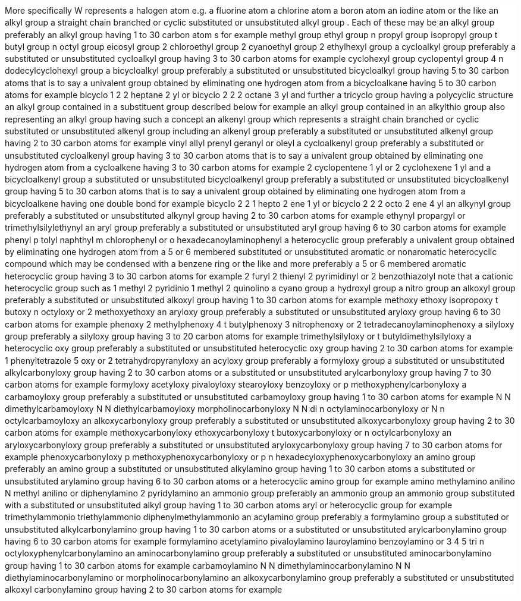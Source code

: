 More specifically W represents a halogen atom e.g. a fluorine atom a chlorine atom a boron atom an iodine atom or the like an alkyl group a straight chain branched or cyclic substituted or unsubstituted alkyl group . Each of these may be an alkyl group preferably an alkyl group having 1 to 30 carbon atom s for example methyl group ethyl group n propyl group isopropyl group t butyl group n octyl group eicosyl group 2 chloroethyl group 2 cyanoethyl group 2 ethylhexyl group a cycloalkyl group preferably a substituted or unsubstituted cycloalkyl group having 3 to 30 carbon atoms for example cyclohexyl group cyclopentyl group 4 n dodecylcyclohexyl group a bicycloalkyl group preferably a substituted or unsubstituted bicycloalkyl group having 5 to 30 carbon atoms that is to say a univalent group obtained by eliminating one hydrogen atom from a bicycloalkane having 5 to 30 carbon atoms for example bicyclo 1 2 2 heptane 2 yl or bicyclo 2 2 2 octane 3 yl and further a tricyclo group having a polycyclic structure an alkyl group contained in a substituent group described below for example an alkyl group contained in an alkylthio group also representing an alkyl group having such a concept an alkenyl group which represents a straight chain branched or cyclic substituted or unsubstituted alkenyl group including an alkenyl group preferably a substituted or unsubstituted alkenyl group having 2 to 30 carbon atoms for example vinyl allyl prenyl geranyl or oleyl a cycloalkenyl group preferably a substituted or unsubstituted cycloalkenyl group having 3 to 30 carbon atoms that is to say a univalent group obtained by eliminating one hydrogen atom from a cycloalkene having 3 to 30 carbon atoms for example 2 cyclopentene 1 yl or 2 cyclohexene 1 yl and a bicycloalkenyl group a substituted or unsubstituted bicycloalkenyl group preferably a substituted or unsubstituted bicycloalkenyl group having 5 to 30 carbon atoms that is to say a univalent group obtained by eliminating one hydrogen atom from a bicycloalkene having one double bond for example bicyclo 2 2 1 hepto 2 ene 1 yl or bicyclo 2 2 2 octo 2 ene 4 yl an alkynyl group preferably a substituted or unsubstituted alkynyl group having 2 to 30 carbon atoms for example ethynyl propargyl or trimethylsilylethynyl an aryl group preferably a substituted or unsubstituted aryl group having 6 to 30 carbon atoms for example phenyl p tolyl naphthyl m chlorophenyl or o hexadecanoylaminophenyl a heterocyclic group preferably a univalent group obtained by eliminating one hydrogen atom from a 5 or 6 membered substituted or unsubstituted aromatic or nonaromatic heterocyclic compound which may be condensed with a benzene ring or the like and more preferably a 5 or 6 membered aromatic heterocyclic group having 3 to 30 carbon atoms for example 2 furyl 2 thienyl 2 pyrimidinyl or 2 benzothiazolyl note that a cationic heterocyclic group such as 1 methyl 2 pyridinio 1 methyl 2 quinolino a cyano group a hydroxyl group a nitro group an alkoxyl group preferably a substituted or unsubstituted alkoxyl group having 1 to 30 carbon atoms for example methoxy ethoxy isopropoxy t butoxy n octyloxy or 2 methoxyethoxy an aryloxy group preferably a substituted or unsubstituted aryloxy group having 6 to 30 carbon atoms for example phenoxy 2 methylphenoxy 4 t butylphenoxy 3 nitrophenoxy or 2 tetradecanoylaminophenoxy a silyloxy group preferably a silyloxy group having 3 to 20 carbon atoms for example trimethylsilyloxy or t butyldimethylsilyloxy a heterocyclic oxy group preferably a substituted or unsubstituted heterocyclic oxy group having 2 to 30 carbon atoms for example 1 phenyltetrazole 5 oxy or 2 tetrahydropyranyloxy an acyloxy group preferably a formyloxy group a substituted or unsubstituted alkylcarbonyloxy group having 2 to 30 carbon atoms or a substituted or unsubstituted arylcarbonyloxy group having 7 to 30 carbon atoms for example formyloxy acetyloxy pivaloyloxy stearoyloxy benzoyloxy or p methoxyphenylcarbonyloxy a carbamoyloxy group preferably a substituted or unsubstituted carbamoyloxy group having 1 to 30 carbon atoms for example N N dimethylcarbamoyloxy N N diethylcarbamoyloxy morpholinocarbonyloxy N N di n octylaminocarbonyloxy or N n octylcarbamoyloxy an alkoxycarbonyloxy group preferably a substituted or unsubstituted alkoxycarbonyloxy group having 2 to 30 carbon atoms for example methoxycarbonyloxy ethoxycarbonyloxy t butoxycarbonyloxy or n octylcarbonyloxy an aryloxycarbonyloxy group preferably a substituted or unsubstituted aryloxycarbonyloxy group having 7 to 30 carbon atoms for example phenoxycarbonyloxy p methoxyphenoxycarbonyloxy or p n hexadecyloxyphenoxycarbonyloxy an amino group preferably an amino group a substituted or unsubstituted alkylamino group having 1 to 30 carbon atoms a substituted or unsubstituted arylamino group having 6 to 30 carbon atoms or a heterocyclic amino group for example amino methylamino anilino N methyl anilino or diphenylamino 2 pyridylamino an ammonio group preferably an ammonio group an ammonio group substituted with a substituted or unsubstituted alkyl group having 1 to 30 carbon atoms aryl or heterocyclic group for example trimethylammonio triethylammonio diphenylmethylammonio an acylamino group preferably a formylamino group a substituted or unsubstituted alkylcarbonylamino group having 1 to 30 carbon atoms or a substituted or unsubstituted arylcarbonylamino group having 6 to 30 carbon atoms for example formylamino acetylamino pivaloylamino lauroylamino benzoylamino or 3 4 5 tri n octyloxyphenylcarbonylamino an aminocarbonylamino group preferably a substituted or unsubstituted aminocarbonylamino group having 1 to 30 carbon atoms for example carbamoylamino N N dimethylaminocarbonylamino N N diethylaminocarbonylamino or morpholinocarbonylamino an alkoxycarbonylamino group preferably a substituted or unsubstituted alkoxyl carbonylamino group having 2 to 30 carbon atoms for example